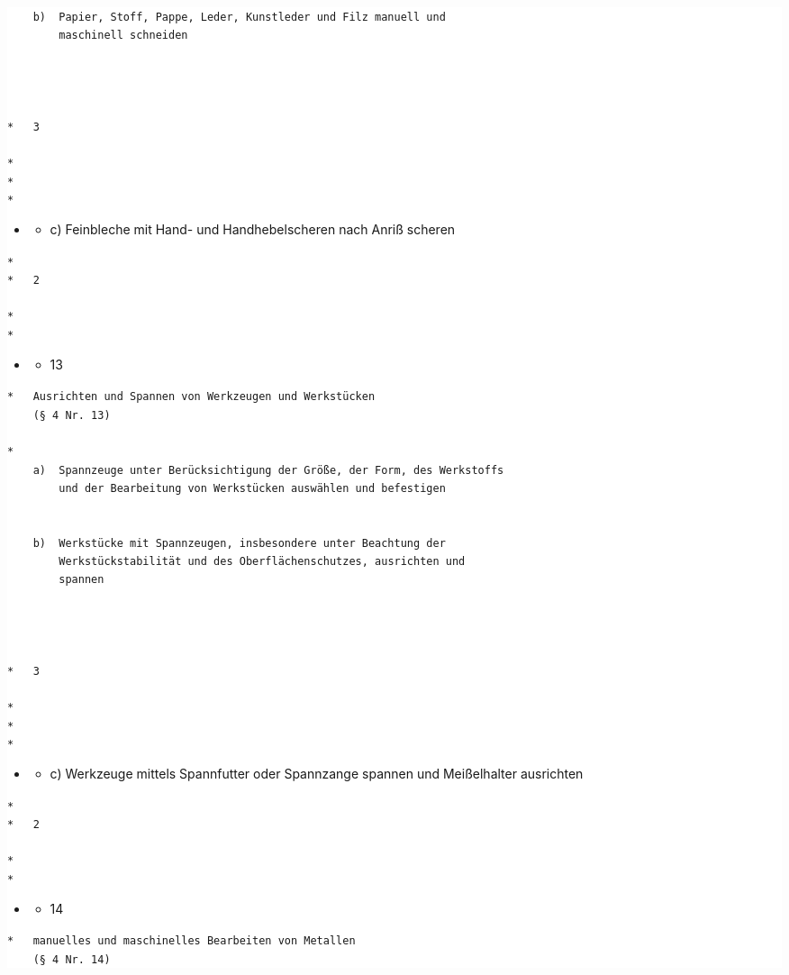 
        b)  Papier, Stoff, Pappe, Leder, Kunstleder und Filz manuell und
            maschinell schneiden




    *   3

    *
    *
    *

*    *
        c)  Feinbleche mit Hand- und Handhebelscheren nach Anriß scheren




    *
    *   2

    *
    *

*    *   13

    *   Ausrichten und Spannen von Werkzeugen und Werkstücken
        (§ 4 Nr. 13)

    *
        a)  Spannzeuge unter Berücksichtigung der Größe, der Form, des Werkstoffs
            und der Bearbeitung von Werkstücken auswählen und befestigen


        b)  Werkstücke mit Spannzeugen, insbesondere unter Beachtung der
            Werkstückstabilität und des Oberflächenschutzes, ausrichten und
            spannen




    *   3

    *
    *
    *

*    *
        c)  Werkzeuge mittels Spannfutter oder Spannzange spannen und Meißelhalter
            ausrichten




    *
    *   2

    *
    *

*    *   14

    *   manuelles und maschinelles Bearbeiten von Metallen
        (§ 4 Nr. 14)
